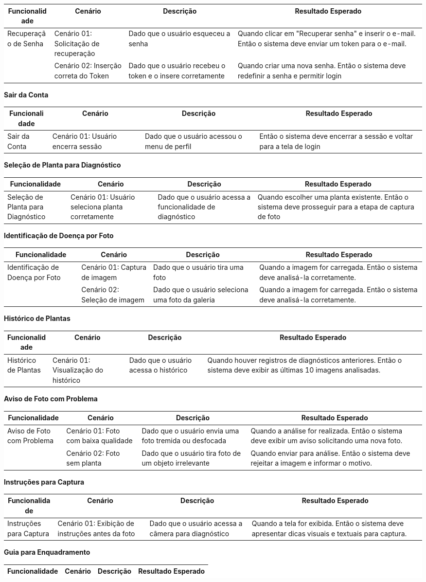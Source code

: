 | Funcionalidade       | Cenário                                | Descrição                                                  | Resultado Esperado                                                                                         |
| -------------------- | -------------------------------------- | ---------------------------------------------------------- | ---------------------------------------------------------------------------------------------------------- |
| Recuperação de Senha | Cenário 01: Solicitação de recuperação | Dado que o usuário esqueceu a senha                        | Quando clicar em "Recuperar senha" e inserir o e-mail. Então o sistema deve enviar um token para o e-mail. |
|                      | Cenário 02: Inserção correta do Token  | Dado que o usuário recebeu o token e o insere corretamente | Quando criar uma nova senha. Então o sistema deve redefinir a senha e permitir login                       |

**Sair da Conta**

| Funcionalidade | Cenário                            | Descrição                                   | Resultado Esperado                                                   |
| -------------- | ---------------------------------- | ------------------------------------------- | -------------------------------------------------------------------- |
| Sair da Conta  | Cenário 01: Usuário encerra sessão | Dado que o usuário acessou o menu de perfil | Então o sistema deve encerrar a sessão e voltar para a tela de login |

**Seleção de Planta para Diagnóstico**

| Funcionalidade                     | Cenário                                           | Descrição                                                 | Resultado Esperado                                                                                    |
| ---------------------------------- | ------------------------------------------------- | --------------------------------------------------------- | ----------------------------------------------------------------------------------------------------- |
| Seleção de Planta para Diagnóstico | Cenário 01: Usuário seleciona planta corretamente | Dado que o usuário acessa a funcionalidade de diagnóstico | Quando escolher uma planta existente. Então o sistema deve prosseguir para a etapa de captura de foto |

**Identificação de Doença por Foto**

| Funcionalidade                   | Cenário                       | Descrição                                        | Resultado Esperado                                                           |
| -------------------------------- | ----------------------------- | ------------------------------------------------ | ---------------------------------------------------------------------------- |
| Identificação de Doença por Foto | Cenário 01: Captura de imagem | Dado que o usuário tira uma foto                 | Quando a imagem for carregada. Então o sistema deve analisá-la corretamente. |
|                                  | Cenário 02: Seleção de imagem | Dado que o usuário seleciona uma foto da galeria | Quando a imagem for carregada. Então o sistema deve analisá-la corretamente. |

**Histórico de Plantas**

| Funcionalidade       | Cenário                               | Descrição                             | Resultado Esperado                                                                                                |
| -------------------- | ------------------------------------- | ------------------------------------- | ----------------------------------------------------------------------------------------------------------------- |
| Histórico de Plantas | Cenário 01: Visualização do histórico | Dado que o usuário acessa o histórico | Quando houver registros de diagnósticos anteriores. Então o sistema deve exibir as últimas 10 imagens analisadas. |

**Aviso de Foto com Problema**

| Funcionalidade             | Cenário                              | Descrição                                              | Resultado Esperado                                                                              |
| -------------------------- | ------------------------------------ | ------------------------------------------------------ | ----------------------------------------------------------------------------------------------- |
| Aviso de Foto com Problema | Cenário 01: Foto com baixa qualidade | Dado que o usuário envia uma foto tremida ou desfocada | Quando a análise for realizada. Então o sistema deve exibir um aviso solicitando uma nova foto. |
|                            | Cenário 02: Foto sem planta          | Dado que o usuário tira foto de um objeto irrelevante  | Quando enviar para análise. Então o sistema deve rejeitar a imagem e informar o motivo.         |

**Instruções para Captura**

| Funcionalidade          | Cenário                                          | Descrição                                           | Resultado Esperado                                                                                |
| ----------------------- | ------------------------------------------------ | --------------------------------------------------- | ------------------------------------------------------------------------------------------------- |
| Instruções para Captura | Cenário 01: Exibição de instruções antes da foto | Dado que o usuário acessa a câmera para diagnóstico | Quando a tela for exibida. Então o sistema deve apresentar dicas visuais e textuais para captura. |

**Guia para Enquadramento**

| Funcionalidade          | Cenário                         | Descrição                          | Resultado Esperado                                                             |
| ----------------------- | ------------------------------- | ---------------------------------- | ------------------------------------------------------------------------------ |